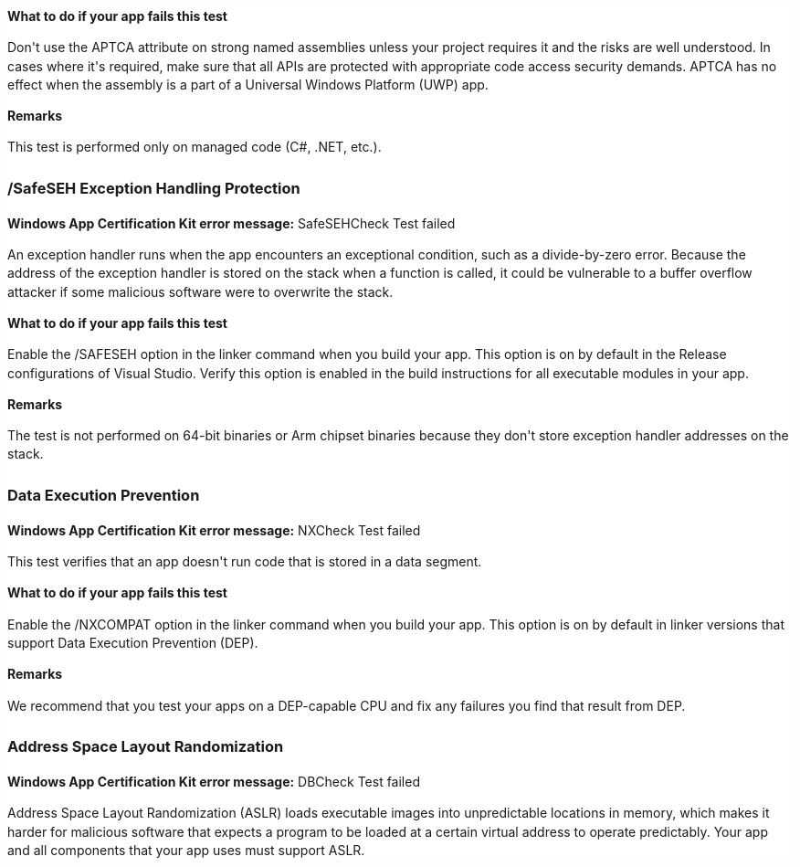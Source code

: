 **What to do if your app fails this test**

Don't use the APTCA attribute on strong named assemblies unless your project requires it and the risks are well understood. In cases where it's required, make sure that all APIs are protected with appropriate code access security demands. APTCA has no effect when the assembly is a part of a Universal Windows Platform (UWP) app.

**Remarks**

This test is performed only on managed code (C#, .NET, etc.).

### <span id="binscope-2"></span>/SafeSEH Exception Handling Protection

**Windows App Certification Kit error message:** SafeSEHCheck Test failed

An exception handler runs when the app encounters an exceptional condition, such as a divide-by-zero error. Because the address of the exception handler is stored on the stack when a function is called, it could be vulnerable to a buffer overflow attacker if some malicious software were to overwrite the stack.

**What to do if your app fails this test**

Enable the /SAFESEH option in the linker command when you build your app. This option is on by default in the Release configurations of Visual Studio. Verify this option is enabled in the build instructions for all executable modules in your app.

**Remarks**

The test is not performed on 64-bit binaries or Arm chipset binaries because they don't store exception handler addresses on the stack.

### <span id="binscope-3"></span>Data Execution Prevention

**Windows App Certification Kit error message:** NXCheck Test failed

This test verifies that an app doesn't run code that is stored in a data segment.

**What to do if your app fails this test**

Enable the /NXCOMPAT option in the linker command when you build your app. This option is on by default in linker versions that support Data Execution Prevention (DEP).

**Remarks**

We recommend that you test your apps on a DEP-capable CPU and fix any failures you find that result from DEP.

### <span id="binscope-4"></span>Address Space Layout Randomization

**Windows App Certification Kit error message:** DBCheck Test failed

Address Space Layout Randomization (ASLR) loads executable images into unpredictable locations in memory, which makes it harder for malicious software that expects a program to be loaded at a certain virtual address to operate predictably. Your app and all components that your app uses must support ASLR.
